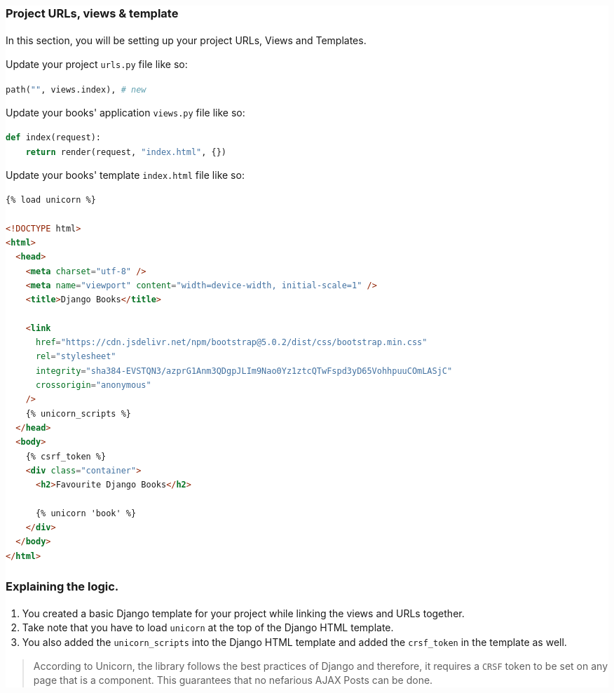 ### Project URLs, views & template
In this section, you will be setting up your project URLs, Views and Templates.

Update your project `urls.py` file like so:

```py
path("", views.index), # new
```

Update your books' application `views.py` file like so:

```py
def index(request):
    return render(request, "index.html", {})
```

Update your books' template `index.html` file like so:

```html
{% load unicorn %}

<!DOCTYPE html>
<html>
  <head>
    <meta charset="utf-8" />
    <meta name="viewport" content="width=device-width, initial-scale=1" />
    <title>Django Books</title>

    <link
      href="https://cdn.jsdelivr.net/npm/bootstrap@5.0.2/dist/css/bootstrap.min.css"
      rel="stylesheet"
      integrity="sha384-EVSTQN3/azprG1Anm3QDgpJLIm9Nao0Yz1ztcQTwFspd3yD65VohhpuuCOmLASjC"
      crossorigin="anonymous"
    />
    {% unicorn_scripts %}
  </head>
  <body>
    {% csrf_token %}
    <div class="container">
      <h2>Favourite Django Books</h2>

      {% unicorn 'book' %}
    </div>
  </body>
</html>
```

### Explaining the logic.
1. You created a basic Django template for your project while linking the views and URLs together.
2. Take note that you have to load `unicorn` at the top of the Django HTML template.
3. You also added the `unicorn_scripts` into the Django HTML template and added the `crsf_token` in the template as well.

> According to Unicorn, the library follows the best practices of Django and therefore, it requires a `CRSF` token to be set on any page that is a component. This guarantees that no nefarious AJAX Posts can be done.
